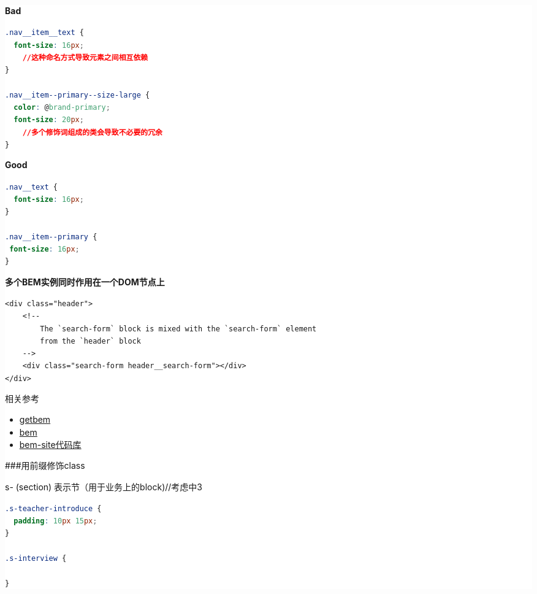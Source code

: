 

**Bad** 
```css
.nav__item__text {
  font-size: 16px;
    //这种命名方式导致元素之间相互依赖
}

.nav__item--primary--size-large {
  color: @brand-primary;
  font-size: 20px;
    //多个修饰词组成的类会导致不必要的冗余
}
```

**Good**
```css
.nav__text {
  font-size: 16px;
}

.nav__item--primary {
 font-size: 16px;
}
```

**多个BEM实例同时作用在一个DOM节点上**

```
<div class="header">
    <!--
        The `search-form` block is mixed with the `search-form` element
        from the `header` block
    -->
    <div class="search-form header__search-form"></div>
</div>
```

相关参考
* [getbem](http://getbem.com/)
* [bem](https://en.bem.info/)
* [bem-site代码库](https://github.com/bem-site)

<a name="pre-modified"></a>
###用前缀修饰class

s- (section) 表示节（用于业务上的block)//考虑中3

```css
.s-teacher-introduce {
  padding: 10px 15px;
}

.s-interview {

}

```
